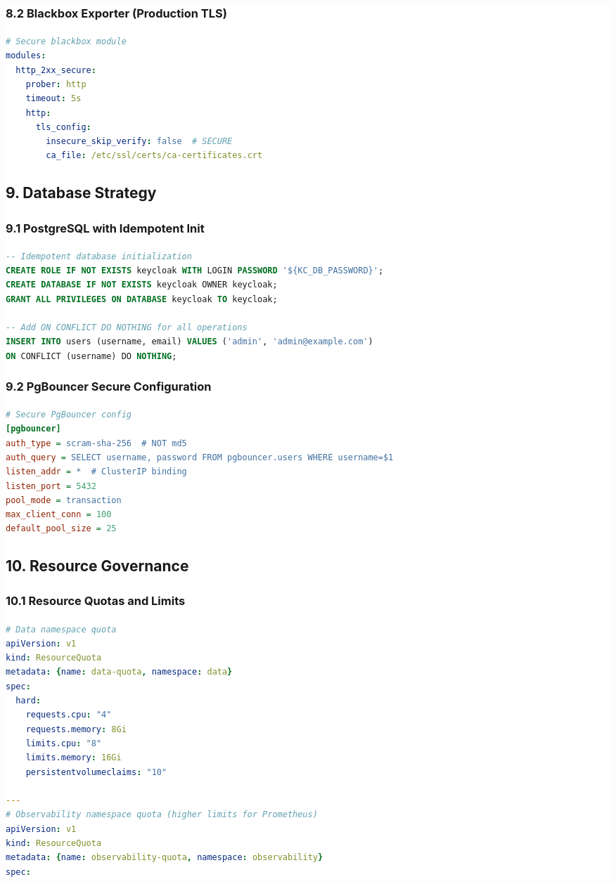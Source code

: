 ### 8.2 Blackbox Exporter (Production TLS)
```yaml
# Secure blackbox module
modules:
  http_2xx_secure:
    prober: http
    timeout: 5s
    http:
      tls_config:
        insecure_skip_verify: false  # SECURE
        ca_file: /etc/ssl/certs/ca-certificates.crt
```

## 9. Database Strategy

### 9.1 PostgreSQL with Idempotent Init
```sql
-- Idempotent database initialization
CREATE ROLE IF NOT EXISTS keycloak WITH LOGIN PASSWORD '${KC_DB_PASSWORD}';
CREATE DATABASE IF NOT EXISTS keycloak OWNER keycloak;
GRANT ALL PRIVILEGES ON DATABASE keycloak TO keycloak;

-- Add ON CONFLICT DO NOTHING for all operations
INSERT INTO users (username, email) VALUES ('admin', 'admin@example.com') 
ON CONFLICT (username) DO NOTHING;
```

### 9.2 PgBouncer Secure Configuration
```ini
# Secure PgBouncer config
[pgbouncer]
auth_type = scram-sha-256  # NOT md5
auth_query = SELECT username, password FROM pgbouncer.users WHERE username=$1
listen_addr = *  # ClusterIP binding
listen_port = 5432
pool_mode = transaction
max_client_conn = 100
default_pool_size = 25
```

## 10. Resource Governance

### 10.1 Resource Quotas and Limits
```yaml
# Data namespace quota
apiVersion: v1
kind: ResourceQuota
metadata: {name: data-quota, namespace: data}
spec:
  hard:
    requests.cpu: "4"
    requests.memory: 8Gi
    limits.cpu: "8"
    limits.memory: 16Gi
    persistentvolumeclaims: "10"

---
# Observability namespace quota (higher limits for Prometheus)
apiVersion: v1
kind: ResourceQuota
metadata: {name: observability-quota, namespace: observability}
spec:
```